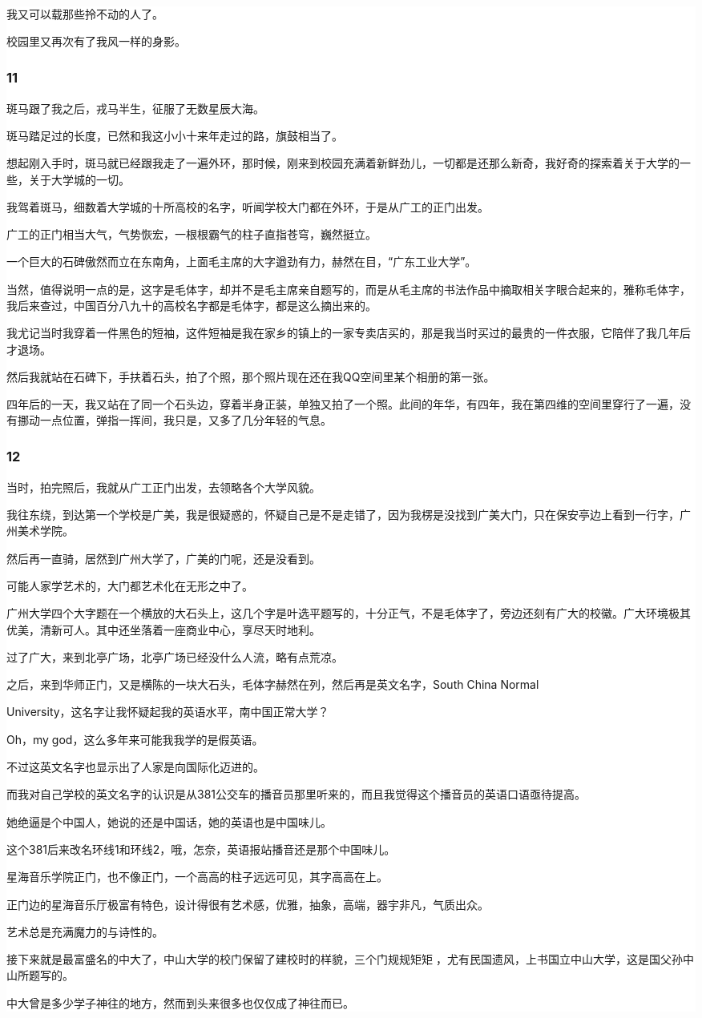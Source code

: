 我又可以载那些拎不动的人了。

校园里又再次有了我风一样的身影。

### 11

斑马跟了我之后，戎马半生，征服了无数星辰大海。

斑马踏足过的长度，已然和我这小小十来年走过的路，旗鼓相当了。

想起刚入手时，斑马就已经跟我走了一遍外环，那时候，刚来到校园充满着新鲜劲儿，一切都是还那么新奇，我好奇的探索着关于大学的一些，关于大学城的一切。

我驾着斑马，细数着大学城的十所高校的名字，听闻学校大门都在外环，于是从广工的正门出发。

广工的正门相当大气，气势恢宏，一根根霸气的柱子直指苍穹，巍然挺立。

一个巨大的石碑傲然而立在东南角，上面毛主席的大字遒劲有力，赫然在目，“广东工业大学”。

当然，值得说明一点的是，这字是毛体字，却并不是毛主席亲自题写的，而是从毛主席的书法作品中摘取相关字眼合起来的，雅称毛体字，我后来查过，中国百分八九十的高校名字都是毛体字，都是这么摘出来的。

我尤记当时我穿着一件黑色的短袖，这件短袖是我在家乡的镇上的一家专卖店买的，那是我当时买过的最贵的一件衣服，它陪伴了我几年后才退场。

然后我就站在石碑下，手扶着石头，拍了个照，那个照片现在还在我QQ空间里某个相册的第一张。

四年后的一天，我又站在了同一个石头边，穿着半身正装，单独又拍了一个照。此间的年华，有四年，我在第四维的空间里穿行了一遍，没有挪动一点位置，弹指一挥间，我只是，又多了几分年轻的气息。

### 12

当时，拍完照后，我就从广工正门出发，去领略各个大学风貌。

我往东绕，到达第一个学校是广美，我是很疑惑的，怀疑自己是不是走错了，因为我楞是没找到广美大门，只在保安亭边上看到一行字，广州美术学院。

然后再一直骑，居然到广州大学了，广美的门呢，还是没看到。

可能人家学艺术的，大门都艺术化在无形之中了。

广州大学四个大字题在一个横放的大石头上，这几个字是叶选平题写的，十分正气，不是毛体字了，旁边还刻有广大的校徽。广大环境极其优美，清新可人。其中还坐落着一座商业中心，享尽天时地利。

过了广大，来到北亭广场，北亭广场已经没什么人流，略有点荒凉。

之后，来到华师正门，又是横陈的一块大石头，毛体字赫然在列，然后再是英文名字，South China Normal

University，这名字让我怀疑起我的英语水平，南中国正常大学？

Oh，my god，这么多年来可能我我学的是假英语。

不过这英文名字也显示出了人家是向国际化迈进的。

而我对自己学校的英文名字的认识是从381公交车的播音员那里听来的，而且我觉得这个播音员的英语口语亟待提高。

她绝逼是个中国人，她说的还是中国话，她的英语也是中国味儿。

这个381后来改名环线1和环线2，哦，怎奈，英语报站播音还是那个中国味儿。

星海音乐学院正门，也不像正门，一个高高的柱子远远可见，其字高高在上。

正门边的星海音乐厅极富有特色，设计得很有艺术感，优雅，抽象，高端，器宇非凡，气质出众。

艺术总是充满魔力的与诗性的。

接下来就是最富盛名的中大了，中山大学的校门保留了建校时的样貌，三个门规规矩矩 ，尤有民国遗风，上书国立中山大学，这是国父孙中山所题写的。

中大曾是多少学子神往的地方，然而到头来很多也仅仅成了神往而已。
